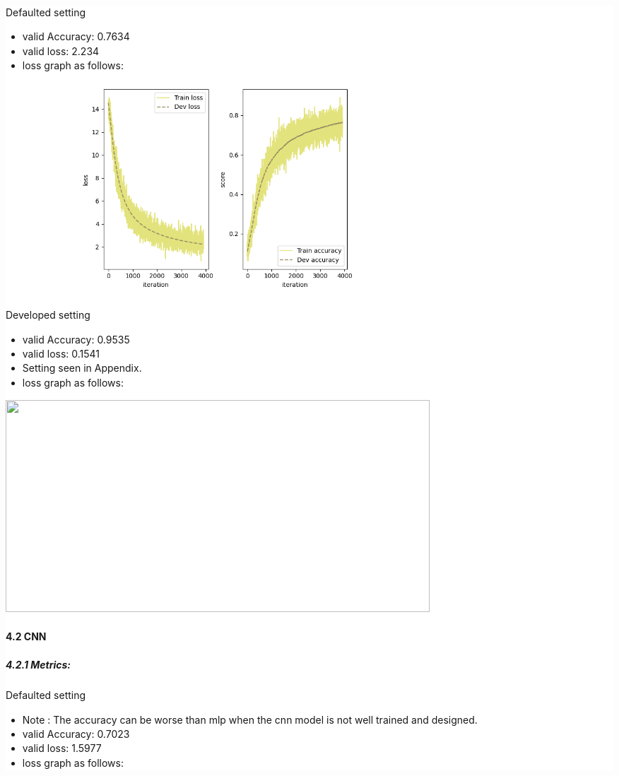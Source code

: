 Defaulted setting

- valid Accuracy: 0.7634
- valid loss: 2.234
- loss graph as follows:

<p>
<img src="report_fig\mlp_default.png" width=600 height=300>
</p>

Developed setting

- valid Accuracy: 0.9535
- valid loss: 0.1541
- Setting seen in Appendix.
- loss graph as follows:

<p>
<img src='report_fig\develop_mlp.png' height=300 width=600>
</p>

#### 4.2 CNN

##### 4.2.1 Metrics:

Defaulted setting

- Note : The accuracy can be worse than mlp when the cnn model is not well trained and designed.
- valid Accuracy: 0.7023
- valid loss: 1.5977
- loss graph as follows:
